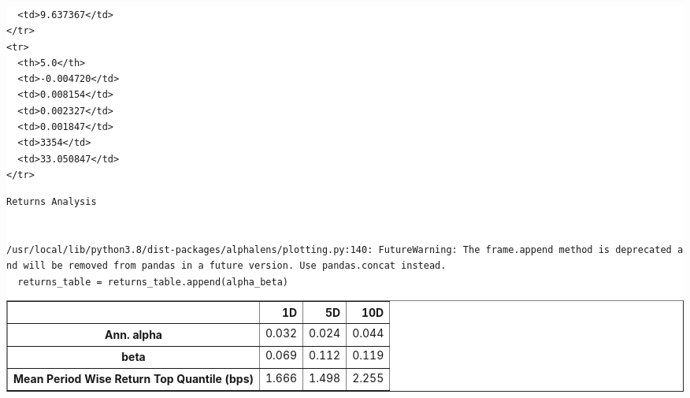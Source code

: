       <td>9.637367</td>
    </tr>
    <tr>
      <th>5.0</th>
      <td>-0.004720</td>
      <td>0.008154</td>
      <td>0.002327</td>
      <td>0.001847</td>
      <td>3354</td>
      <td>33.050847</td>
    </tr>
  </tbody>
</table>
</div>


    Returns Analysis


    /usr/local/lib/python3.8/dist-packages/alphalens/plotting.py:140: FutureWarning: The frame.append method is deprecated and will be removed from pandas in a future version. Use pandas.concat instead.
      returns_table = returns_table.append(alpha_beta)



<div>
<style scoped>
    .dataframe tbody tr th:only-of-type {
        vertical-align: middle;
    }

    .dataframe tbody tr th {
        vertical-align: top;
    }

    .dataframe thead th {
        text-align: right;
    }
</style>
<table border="1" class="dataframe">
  <thead>
    <tr style="text-align: right;">
      <th></th>
      <th>1D</th>
      <th>5D</th>
      <th>10D</th>
    </tr>
  </thead>
  <tbody>
    <tr>
      <th>Ann. alpha</th>
      <td>0.032</td>
      <td>0.024</td>
      <td>0.044</td>
    </tr>
    <tr>
      <th>beta</th>
      <td>0.069</td>
      <td>0.112</td>
      <td>0.119</td>
    </tr>
    <tr>
      <th>Mean Period Wise Return Top Quantile (bps)</th>
      <td>1.666</td>
      <td>1.498</td>
      <td>2.255</td>
    </tr>
    <tr>